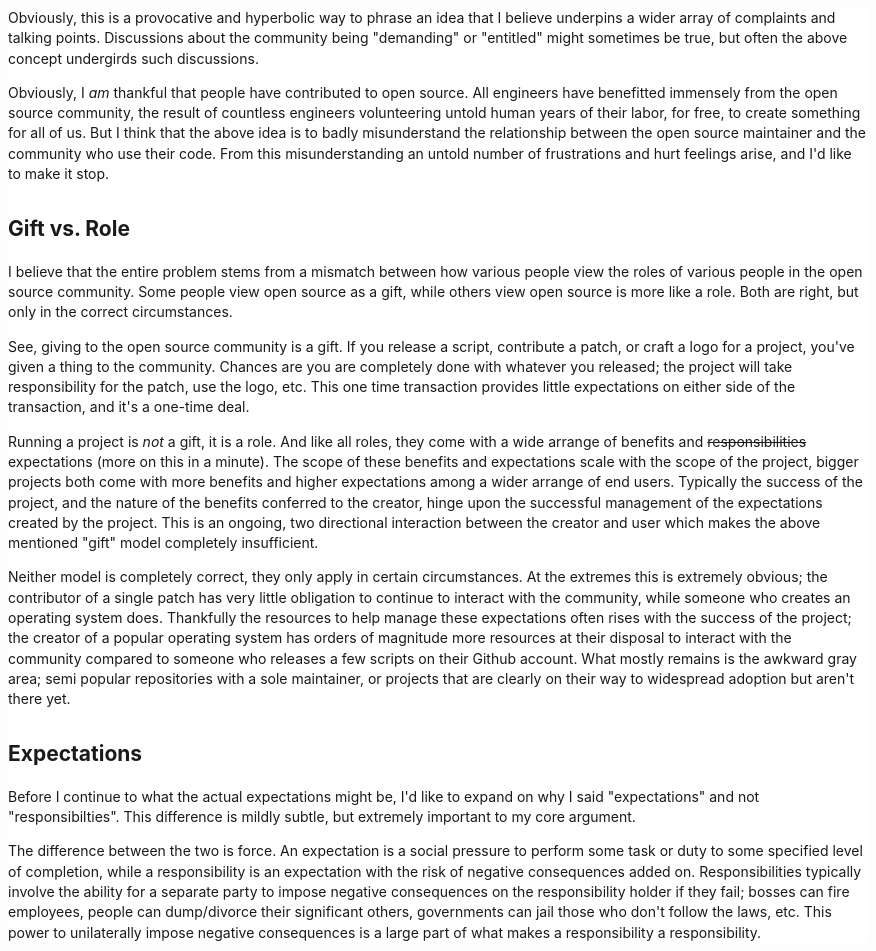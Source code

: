 Obviously, this is a provocative and hyperbolic way to phrase an idea that I believe underpins a wider array of complaints and talking points. Discussions about the community being "demanding" or "entitled" might sometimes be true, but often the above concept undergirds such discussions.

Obviously, I *am* thankful that people have contributed to open source. All engineers have benefitted immensely from the open source community, the result of countless engineers volunteering untold human years of their labor, for free, to create something for all of us. But I think that the above idea is to badly misunderstand the relationship between the open source maintainer and the community who use their code. From this misunderstanding an untold number of frustrations and hurt feelings arise, and I'd like to make it stop.


## Gift vs. Role

I believe that the entire problem stems from a mismatch between how various people view the roles of various people in the open source community. Some people view open source as a gift, while others view open source is more like a role. Both are right, but only in the correct circumstances.

See, giving to the open source community is a gift. If you release a script, contribute a patch, or craft a logo for a project, you've given a thing to the community. Chances are you are completely done with whatever you released; the project will take responsibility for the patch, use the logo, etc. This one time transaction provides little expectations on either side of the transaction, and it's a one-time deal.

Running a project is *not* a gift, it is a role. And like all roles, they come with a wide arrange of benefits and ~~responsibilities~~ expectations (more on this in a minute). The scope of these benefits and expectations scale with the scope of the project, bigger projects both come with more benefits and higher expectations among a wider arrange of end users. Typically the success of the project, and the nature of the benefits conferred to the creator, hinge upon the successful management of the expectations created by the project. This is an ongoing, two directional interaction between the creator and user which makes the above mentioned "gift" model completely insufficient.

Neither model is completely correct, they only apply in certain circumstances. At the extremes this is extremely obvious; the contributor of a single patch has very little obligation to continue to interact with the community, while someone who creates an operating system does. Thankfully the resources to help manage these expectations often rises with the success of the project; the creator of a popular operating system has orders of magnitude more resources at their disposal to interact with the community compared to someone who releases a few scripts on their Github account. What mostly remains is the awkward gray area; semi popular repositories with a sole maintainer, or projects that are clearly on their way to widespread adoption but aren't there yet.

## Expectations

Before I continue to what the actual expectations might be, I'd like to expand on why I said "expectations" and not "responsibilties". This difference is mildly subtle, but extremely important to my core argument.

The difference between the two is force. An expectation is a social pressure to perform some task or duty to some specified level of completion, while a responsibility is an expectation with the risk of negative consequences added on. Responsibilities typically involve the ability for a separate party to impose negative consequences on the responsibility holder if they fail; bosses can fire employees, people can dump/divorce their significant others, governments can jail those who don't follow the laws, etc. This power to unilaterally impose negative consequences is a large part of what makes a responsibility a responsibility.
